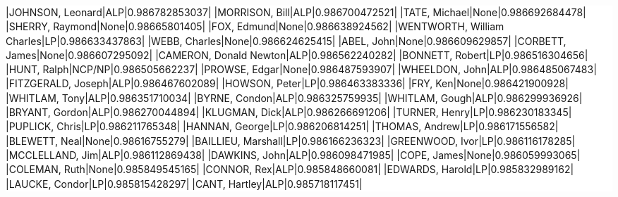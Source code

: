 |JOHNSON, Leonard|ALP|0.986782853037|
|MORRISON, Bill|ALP|0.986700472521|
|TATE, Michael|None|0.986692684478|
|SHERRY, Raymond|None|0.98665801405|
|FOX, Edmund|None|0.986638924562|
|WENTWORTH, William Charles|LP|0.986633437863|
|WEBB, Charles|None|0.986624625415|
|ABEL, John|None|0.986609629857|
|CORBETT, James|None|0.986607295092|
|CAMERON, Donald Newton|ALP|0.986562240282|
|BONNETT, Robert|LP|0.986516304656|
|HUNT, Ralph|NCP/NP|0.986505662237|
|PROWSE, Edgar|None|0.986487593907|
|WHEELDON, John|ALP|0.986485067483|
|FITZGERALD, Joseph|ALP|0.986467602089|
|HOWSON, Peter|LP|0.986463383336|
|FRY, Ken|None|0.986421900928|
|WHITLAM, Tony|ALP|0.986351710034|
|BYRNE, Condon|ALP|0.986325759935|
|WHITLAM, Gough|ALP|0.986299936926|
|BRYANT, Gordon|ALP|0.986270044894|
|KLUGMAN, Dick|ALP|0.986266691206|
|TURNER, Henry|LP|0.986230183345|
|PUPLICK, Chris|LP|0.986211765348|
|HANNAN, George|LP|0.986206814251|
|THOMAS, Andrew|LP|0.986171556582|
|BLEWETT, Neal|None|0.98616755279|
|BAILLIEU, Marshall|LP|0.986166236323|
|GREENWOOD, Ivor|LP|0.986116178285|
|MCCLELLAND, Jim|ALP|0.986112869438|
|DAWKINS, John|ALP|0.986098471985|
|COPE, James|None|0.986059993065|
|COLEMAN, Ruth|None|0.985849545165|
|CONNOR, Rex|ALP|0.985848660081|
|EDWARDS, Harold|LP|0.985832989162|
|LAUCKE, Condor|LP|0.985815428297|
|CANT, Hartley|ALP|0.985718117451|